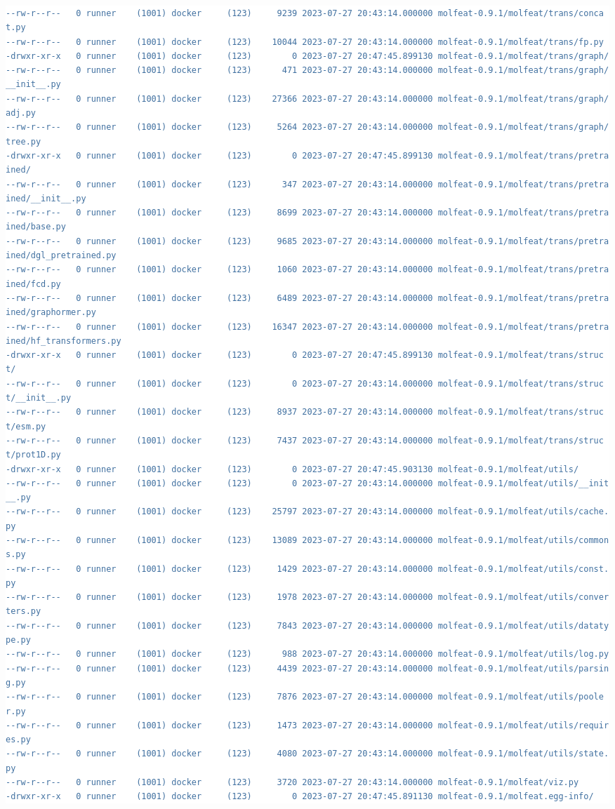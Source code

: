 ```diff
--rw-r--r--   0 runner    (1001) docker     (123)     9239 2023-07-27 20:43:14.000000 molfeat-0.9.1/molfeat/trans/concat.py
--rw-r--r--   0 runner    (1001) docker     (123)    10044 2023-07-27 20:43:14.000000 molfeat-0.9.1/molfeat/trans/fp.py
-drwxr-xr-x   0 runner    (1001) docker     (123)        0 2023-07-27 20:47:45.899130 molfeat-0.9.1/molfeat/trans/graph/
--rw-r--r--   0 runner    (1001) docker     (123)      471 2023-07-27 20:43:14.000000 molfeat-0.9.1/molfeat/trans/graph/__init__.py
--rw-r--r--   0 runner    (1001) docker     (123)    27366 2023-07-27 20:43:14.000000 molfeat-0.9.1/molfeat/trans/graph/adj.py
--rw-r--r--   0 runner    (1001) docker     (123)     5264 2023-07-27 20:43:14.000000 molfeat-0.9.1/molfeat/trans/graph/tree.py
-drwxr-xr-x   0 runner    (1001) docker     (123)        0 2023-07-27 20:47:45.899130 molfeat-0.9.1/molfeat/trans/pretrained/
--rw-r--r--   0 runner    (1001) docker     (123)      347 2023-07-27 20:43:14.000000 molfeat-0.9.1/molfeat/trans/pretrained/__init__.py
--rw-r--r--   0 runner    (1001) docker     (123)     8699 2023-07-27 20:43:14.000000 molfeat-0.9.1/molfeat/trans/pretrained/base.py
--rw-r--r--   0 runner    (1001) docker     (123)     9685 2023-07-27 20:43:14.000000 molfeat-0.9.1/molfeat/trans/pretrained/dgl_pretrained.py
--rw-r--r--   0 runner    (1001) docker     (123)     1060 2023-07-27 20:43:14.000000 molfeat-0.9.1/molfeat/trans/pretrained/fcd.py
--rw-r--r--   0 runner    (1001) docker     (123)     6489 2023-07-27 20:43:14.000000 molfeat-0.9.1/molfeat/trans/pretrained/graphormer.py
--rw-r--r--   0 runner    (1001) docker     (123)    16347 2023-07-27 20:43:14.000000 molfeat-0.9.1/molfeat/trans/pretrained/hf_transformers.py
-drwxr-xr-x   0 runner    (1001) docker     (123)        0 2023-07-27 20:47:45.899130 molfeat-0.9.1/molfeat/trans/struct/
--rw-r--r--   0 runner    (1001) docker     (123)        0 2023-07-27 20:43:14.000000 molfeat-0.9.1/molfeat/trans/struct/__init__.py
--rw-r--r--   0 runner    (1001) docker     (123)     8937 2023-07-27 20:43:14.000000 molfeat-0.9.1/molfeat/trans/struct/esm.py
--rw-r--r--   0 runner    (1001) docker     (123)     7437 2023-07-27 20:43:14.000000 molfeat-0.9.1/molfeat/trans/struct/prot1D.py
-drwxr-xr-x   0 runner    (1001) docker     (123)        0 2023-07-27 20:47:45.903130 molfeat-0.9.1/molfeat/utils/
--rw-r--r--   0 runner    (1001) docker     (123)        0 2023-07-27 20:43:14.000000 molfeat-0.9.1/molfeat/utils/__init__.py
--rw-r--r--   0 runner    (1001) docker     (123)    25797 2023-07-27 20:43:14.000000 molfeat-0.9.1/molfeat/utils/cache.py
--rw-r--r--   0 runner    (1001) docker     (123)    13089 2023-07-27 20:43:14.000000 molfeat-0.9.1/molfeat/utils/commons.py
--rw-r--r--   0 runner    (1001) docker     (123)     1429 2023-07-27 20:43:14.000000 molfeat-0.9.1/molfeat/utils/const.py
--rw-r--r--   0 runner    (1001) docker     (123)     1978 2023-07-27 20:43:14.000000 molfeat-0.9.1/molfeat/utils/converters.py
--rw-r--r--   0 runner    (1001) docker     (123)     7843 2023-07-27 20:43:14.000000 molfeat-0.9.1/molfeat/utils/datatype.py
--rw-r--r--   0 runner    (1001) docker     (123)      988 2023-07-27 20:43:14.000000 molfeat-0.9.1/molfeat/utils/log.py
--rw-r--r--   0 runner    (1001) docker     (123)     4439 2023-07-27 20:43:14.000000 molfeat-0.9.1/molfeat/utils/parsing.py
--rw-r--r--   0 runner    (1001) docker     (123)     7876 2023-07-27 20:43:14.000000 molfeat-0.9.1/molfeat/utils/pooler.py
--rw-r--r--   0 runner    (1001) docker     (123)     1473 2023-07-27 20:43:14.000000 molfeat-0.9.1/molfeat/utils/requires.py
--rw-r--r--   0 runner    (1001) docker     (123)     4080 2023-07-27 20:43:14.000000 molfeat-0.9.1/molfeat/utils/state.py
--rw-r--r--   0 runner    (1001) docker     (123)     3720 2023-07-27 20:43:14.000000 molfeat-0.9.1/molfeat/viz.py
-drwxr-xr-x   0 runner    (1001) docker     (123)        0 2023-07-27 20:47:45.891130 molfeat-0.9.1/molfeat.egg-info/
```